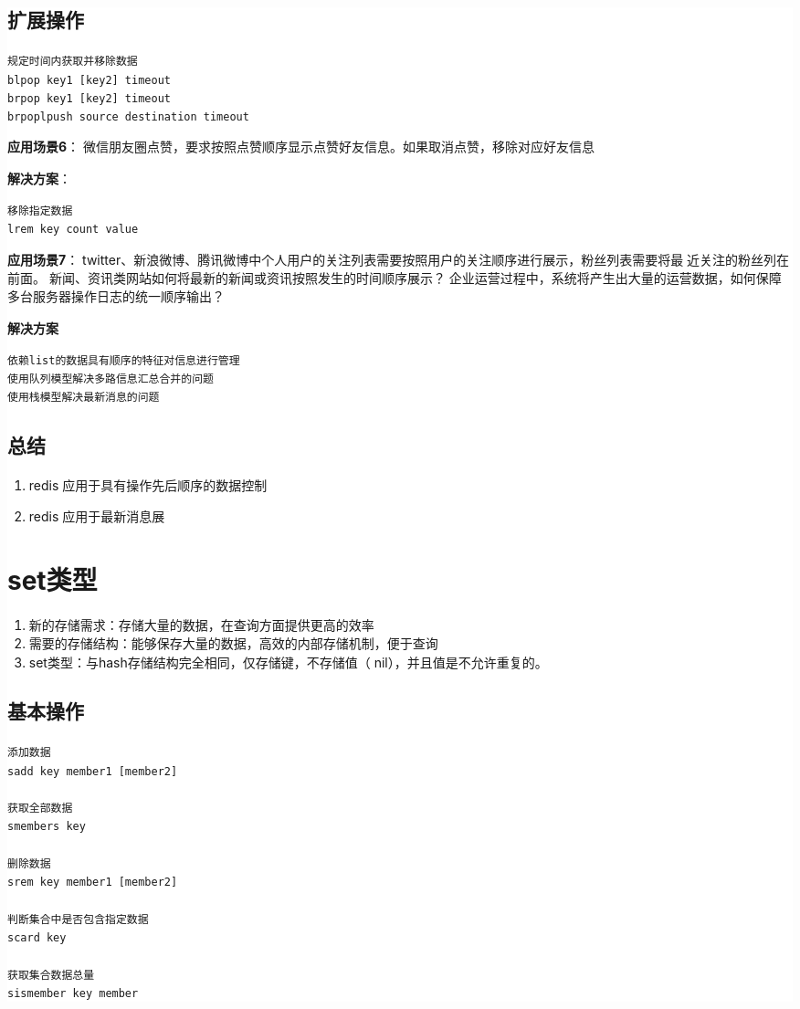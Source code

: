 ## 扩展操作

```
规定时间内获取并移除数据
blpop key1 [key2] timeout
brpop key1 [key2] timeout
brpoplpush source destination timeout
```

**应用场景6**：
微信朋友圈点赞，要求按照点赞顺序显示点赞好友信息。如果取消点赞，移除对应好友信息

**解决方案**：

```
移除指定数据
lrem key count value
```

**应用场景7**：
twitter、新浪微博、腾讯微博中个人用户的关注列表需要按照用户的关注顺序进行展示，粉丝列表需要将最
近关注的粉丝列在前面。
新闻、资讯类网站如何将最新的新闻或资讯按照发生的时间顺序展示？
企业运营过程中，系统将产生出大量的运营数据，如何保障多台服务器操作日志的统一顺序输出？ 

**解决方案**

```
依赖list的数据具有顺序的特征对信息进行管理
使用队列模型解决多路信息汇总合并的问题
使用栈模型解决最新消息的问题
```

## 总结

1. redis 应用于具有操作先后顺序的数据控制

2. redis 应用于最新消息展

# set类型

1. 新的存储需求：存储大量的数据，在查询方面提供更高的效率
2. 需要的存储结构：能够保存大量的数据，高效的内部存储机制，便于查询
3. set类型：与hash存储结构完全相同，仅存储键，不存储值（ nil），并且值是不允许重复的。

## 基本操作

```
添加数据
sadd key member1 [member2]

获取全部数据
smembers key

删除数据
srem key member1 [member2]

判断集合中是否包含指定数据
scard key

获取集合数据总量
sismember key member
```

